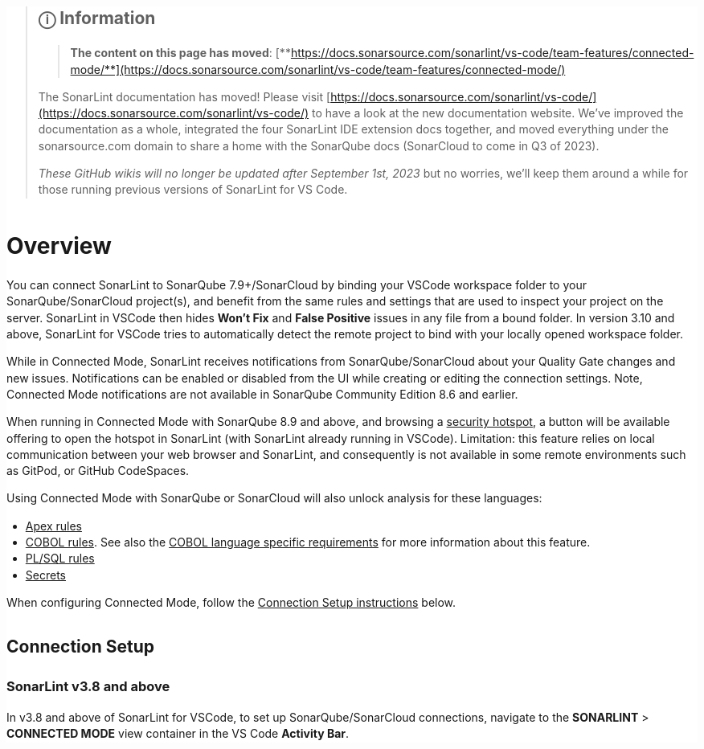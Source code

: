> ## ⓘ **Information**
>
>>**The content on this page has moved**: [**https://docs.sonarsource.com/sonarlint/vs-code/team-features/connected-mode/**](https://docs.sonarsource.com/sonarlint/vs-code/team-features/connected-mode/)  
>
>The SonarLint documentation has moved! Please visit [https://docs.sonarsource.com/sonarlint/vs-code/](https://docs.sonarsource.com/sonarlint/vs-code/) to have a look at the new documentation website. We’ve improved the documentation as a whole, integrated the four SonarLint IDE extension docs together, and moved everything under the sonarsource.com domain to share a home with the SonarQube docs (SonarCloud to come in Q3 of 2023).
>
>*These GitHub wikis will no longer be updated after September 1st, 2023* but no worries, we’ll keep them around a while for those running previous versions of SonarLint for VS Code.
>

# Overview 

You can connect SonarLint to SonarQube 7.9+/SonarCloud by binding your VSCode workspace folder to your SonarQube/SonarCloud project(s), and benefit from the same rules and settings that are used to inspect your project on the server. SonarLint in VSCode then hides **Won’t Fix** and **False Positive** issues in any file from a bound folder. In version 3.10 and above, SonarLint for VSCode tries to automatically detect the remote project to bind with your locally opened workspace folder.

While in Connected Mode, SonarLint receives notifications from SonarQube/SonarCloud about your Quality Gate changes and new issues. Notifications can be enabled or disabled from the UI while creating or editing the connection settings. Note, Connected Mode notifications are not available in SonarQube Community Edition 8.6 and earlier.

When running in Connected Mode with SonarQube 8.9 and above, and browsing a [security hotspot](https://docs.sonarqube.org/latest/user-guide/security-hotspots/), a button will be available offering to open the hotspot in SonarLint (with SonarLint already running in VSCode). Limitation: this feature relies on local communication between your web browser and SonarLint, and consequently is not available in some remote environments such as GitPod, or GitHub CodeSpaces.

Using Connected Mode with SonarQube or SonarCloud will also unlock analysis for these languages:

- [Apex rules](https://rules.sonarsource.com/apex)
- [COBOL rules](https://rules.sonarsource.com/cobol). See also the [COBOL language specific requirements](https://github.com/SonarSource/sonarlint-vscode/wiki/Languages-and-rules#cobol-analysis) for more information about this feature.
- [PL/SQL rules](https://rules.sonarsource.com/plsql)
- [Secrets](https://rules.sonarsource.com/secrets)

When configuring Connected Mode, follow the [Connection Setup instructions](https://github.com/SonarSource/sonarlint-vscode/wiki/Connected-Mode#connection-setup) below.

## Connection Setup

### SonarLint v3.8 and above

In v3.8 and above of SonarLint for VSCode, to set up SonarQube/SonarCloud connections, navigate to the **SONARLINT** > **CONNECTED MODE** view container in the VS Code **Activity Bar**.
